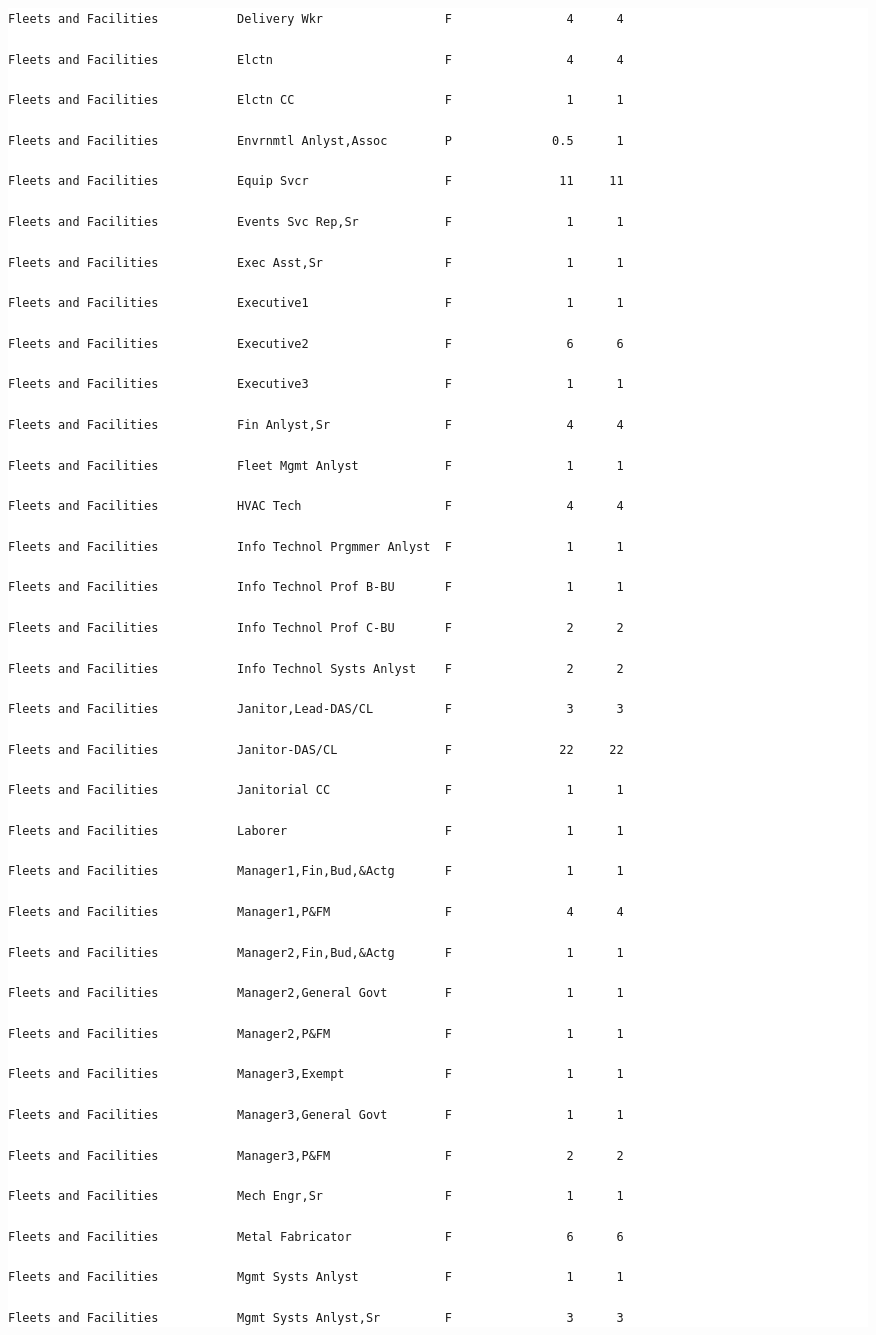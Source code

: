     Fleets and Facilities           Delivery Wkr                 F                4      4  
  
    Fleets and Facilities           Elctn                        F                4      4  
  
    Fleets and Facilities           Elctn CC                     F                1      1  
  
    Fleets and Facilities           Envrnmtl Anlyst,Assoc        P              0.5      1  
  
    Fleets and Facilities           Equip Svcr                   F               11     11  
  
    Fleets and Facilities           Events Svc Rep,Sr            F                1      1  
  
    Fleets and Facilities           Exec Asst,Sr                 F                1      1  
  
    Fleets and Facilities           Executive1                   F                1      1  
  
    Fleets and Facilities           Executive2                   F                6      6  
  
    Fleets and Facilities           Executive3                   F                1      1  
  
    Fleets and Facilities           Fin Anlyst,Sr                F                4      4  
  
    Fleets and Facilities           Fleet Mgmt Anlyst            F                1      1  
  
    Fleets and Facilities           HVAC Tech                    F                4      4  
  
    Fleets and Facilities           Info Technol Prgmmer Anlyst  F                1      1  
  
    Fleets and Facilities           Info Technol Prof B-BU       F                1      1  
  
    Fleets and Facilities           Info Technol Prof C-BU       F                2      2  
  
    Fleets and Facilities           Info Technol Systs Anlyst    F                2      2  
  
    Fleets and Facilities           Janitor,Lead-DAS/CL          F                3      3  
  
    Fleets and Facilities           Janitor-DAS/CL               F               22     22  
  
    Fleets and Facilities           Janitorial CC                F                1      1  
  
    Fleets and Facilities           Laborer                      F                1      1  
  
    Fleets and Facilities           Manager1,Fin,Bud,&Actg       F                1      1  
  
    Fleets and Facilities           Manager1,P&FM                F                4      4  
  
    Fleets and Facilities           Manager2,Fin,Bud,&Actg       F                1      1  
  
    Fleets and Facilities           Manager2,General Govt        F                1      1  
  
    Fleets and Facilities           Manager2,P&FM                F                1      1  
  
    Fleets and Facilities           Manager3,Exempt              F                1      1  
  
    Fleets and Facilities           Manager3,General Govt        F                1      1  
  
    Fleets and Facilities           Manager3,P&FM                F                2      2  
  
    Fleets and Facilities           Mech Engr,Sr                 F                1      1  
  
    Fleets and Facilities           Metal Fabricator             F                6      6  
  
    Fleets and Facilities           Mgmt Systs Anlyst            F                1      1  
  
    Fleets and Facilities           Mgmt Systs Anlyst,Sr         F                3      3  
  
